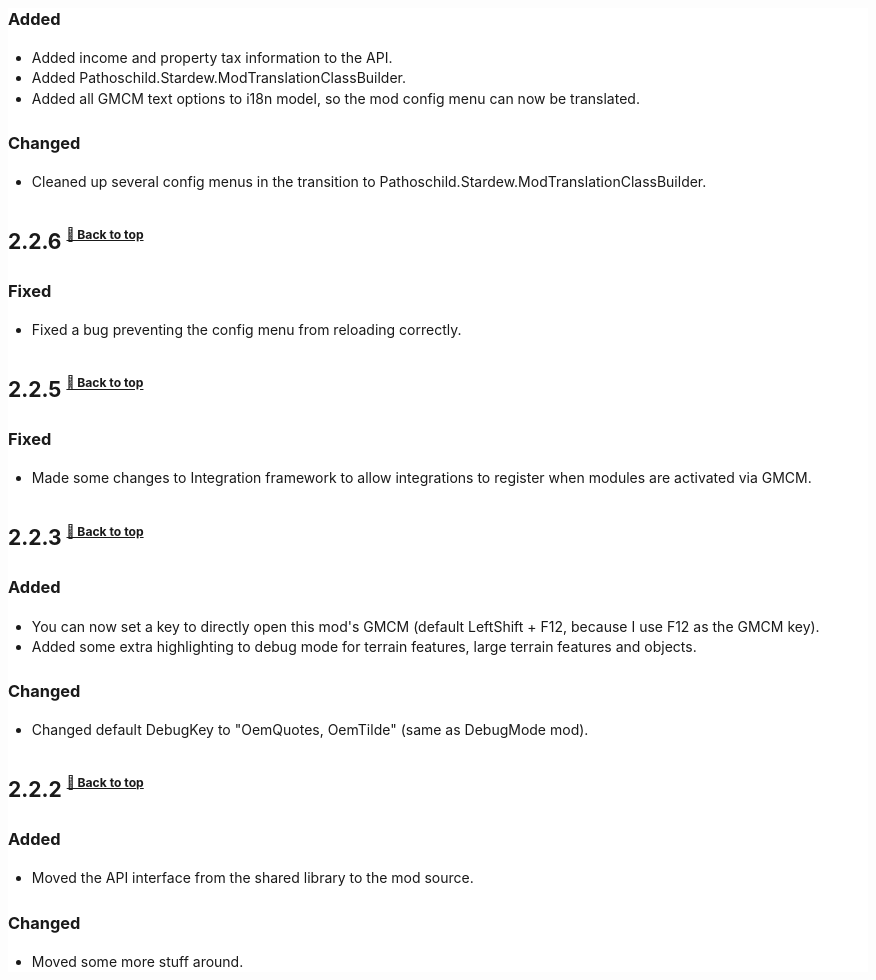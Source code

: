 ### Added

* Added income and property tax information to the API.
* Added Pathoschild.Stardew.ModTranslationClassBuilder.
* Added all GMCM text options to i18n model, so the mod config menu can now be translated.

### Changed

* Cleaned up several config menus in the transition to Pathoschild.Stardew.ModTranslationClassBuilder.

## 2.2.6 <sup><sub><sup>[🔼 Back to top](#core-change-log)</sup></sub></sup>

### Fixed

* Fixed a bug preventing the config menu from reloading correctly.

## 2.2.5 <sup><sub><sup>[🔼 Back to top](#core-change-log)</sup></sub></sup>

### Fixed

* Made some changes to Integration framework to allow integrations to register when modules are activated via GMCM.

## 2.2.3 <sup><sub><sup>[🔼 Back to top](#core-change-log)</sup></sub></sup>

### Added

* You can now set a key to directly open this mod's GMCM (default LeftShift + F12, because I use F12 as the GMCM key).
* Added some extra highlighting to debug mode for terrain features, large terrain features and objects.

### Changed

* Changed default DebugKey to "OemQuotes, OemTilde" (same as DebugMode mod).

## 2.2.2 <sup><sub><sup>[🔼 Back to top](#core-change-log)</sup></sub></sup>

### Added

* Moved the API interface from the shared library to the mod source.

### Changed

* Moved some more stuff around.
